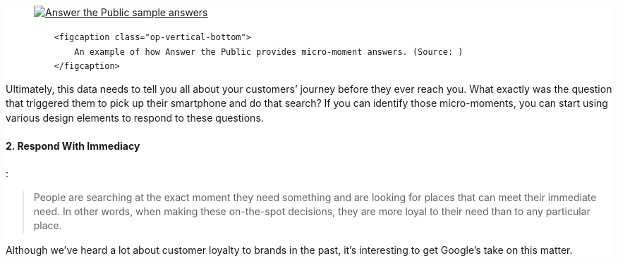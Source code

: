 








<figure >
	<a href="https://cloud.netlifyusercontent.com/assets/344dbf88-fdf9-42bb-adb4-46f01eedd629/dffd4f2f-c199-4a2a-bca4-b7da747cabe3/answer-the-public-answers.png">
		<img
			srcset="https://res.cloudinary.com/indysigner/image/fetch/f_auto,q_auto/w_400/https://cloud.netlifyusercontent.com/assets/344dbf88-fdf9-42bb-adb4-46f01eedd629/dffd4f2f-c199-4a2a-bca4-b7da747cabe3/answer-the-public-answers.png 400w,
			        https://res.cloudinary.com/indysigner/image/fetch/f_auto,q_auto/w_800/https://cloud.netlifyusercontent.com/assets/344dbf88-fdf9-42bb-adb4-46f01eedd629/dffd4f2f-c199-4a2a-bca4-b7da747cabe3/answer-the-public-answers.png 800w,
			        https://res.cloudinary.com/indysigner/image/fetch/f_auto,q_auto/w_1200/https://cloud.netlifyusercontent.com/assets/344dbf88-fdf9-42bb-adb4-46f01eedd629/dffd4f2f-c199-4a2a-bca4-b7da747cabe3/answer-the-public-answers.png 1200w,
			        https://res.cloudinary.com/indysigner/image/fetch/f_auto,q_auto/w_1600/https://cloud.netlifyusercontent.com/assets/344dbf88-fdf9-42bb-adb4-46f01eedd629/dffd4f2f-c199-4a2a-bca4-b7da747cabe3/answer-the-public-answers.png 1600w,
			        https://res.cloudinary.com/indysigner/image/fetch/f_auto,q_auto/w_2000/https://cloud.netlifyusercontent.com/assets/344dbf88-fdf9-42bb-adb4-46f01eedd629/dffd4f2f-c199-4a2a-bca4-b7da747cabe3/answer-the-public-answers.png 2000w"
			src="https://res.cloudinary.com/indysigner/image/fetch/f_auto,q_auto/w_400/https://cloud.netlifyusercontent.com/assets/344dbf88-fdf9-42bb-adb4-46f01eedd629/dffd4f2f-c199-4a2a-bca4-b7da747cabe3/answer-the-public-answers.png"
			sizes="100vw"
			alt="Answer the Public sample answers"
		/>
	</a>

	
		<figcaption class="op-vertical-bottom">
			An example of how Answer the Public provides micro-moment answers. (Source: )
		</figcaption>
	
</figure>


<p>Ultimately, this data needs to tell you all about your customers’ journey before they ever reach you. What exactly was the question that triggered them to pick up their smartphone and do that search? If you can identify those micro-moments, you can start using various design elements to respond to these questions.</p>

<h4>2. Respond With Immediacy</h4>

<p>:</p>

<blockquote>People are searching at the exact moment they need something and are looking for places that can meet their immediate need. In other words, when making these on-the-spot decisions, they are more loyal to their need than to any particular place.</blockquote>

<p>Although we’ve heard a lot about customer loyalty to brands in the past, it’s interesting to get Google’s take on this matter.</p>
